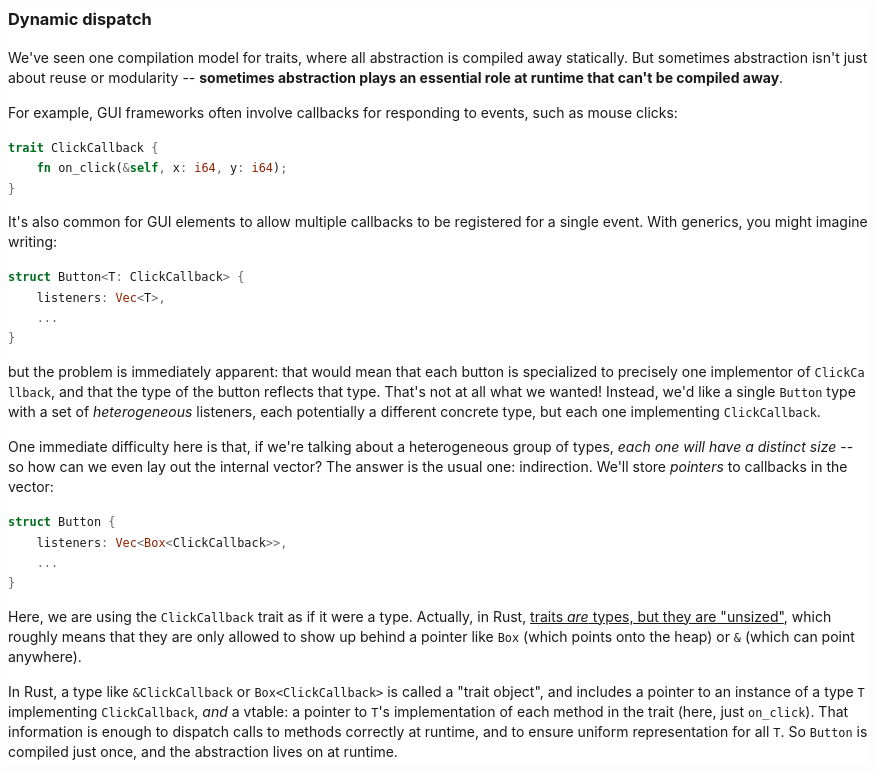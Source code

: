 ### Dynamic dispatch

We've seen one compilation model for traits, where all abstraction is compiled
away statically. But sometimes abstraction isn't just about reuse or modularity
-- **sometimes abstraction plays an essential role at runtime that can't be
compiled away**.

For example, GUI frameworks often involve callbacks for responding to events,
such as mouse clicks:

```rust
trait ClickCallback {
    fn on_click(&self, x: i64, y: i64);
}
```

It's also common for GUI elements to allow multiple callbacks to be registered
for a single event. With generics, you might imagine writing:

```rust
struct Button<T: ClickCallback> {
    listeners: Vec<T>,
    ...
}
```

but the problem is immediately apparent: that would mean that each button is
specialized to precisely one implementor of `ClickCallback`, and that the type
of the button reflects that type. That's not at all what we wanted! Instead,
we'd like a single `Button` type with a set of *heterogeneous* listeners, each
potentially a different concrete type, but each one implementing
`ClickCallback`.

One immediate difficulty here is that, if we're talking about a heterogeneous
group of types, *each one will have a distinct size* -- so how can we even lay
out the internal vector? The answer is the usual one: indirection. We'll store
*pointers* to callbacks in the vector:

```rust
struct Button {
    listeners: Vec<Box<ClickCallback>>,
    ...
}
```

Here, we are using the `ClickCallback` trait as if it were a type. Actually, in
Rust, [traits *are* types, but they are "unsized"][dst5], which roughly means
that they are only allowed to show up behind a pointer like `Box` (which points
onto the heap) or `&` (which can point anywhere).

In Rust, a type like `&ClickCallback` or `Box<ClickCallback>` is called a "trait
object", and includes a pointer to an instance of a type `T` implementing
`ClickCallback`, *and* a vtable: a pointer to `T`'s implementation of each
method in the trait (here, just `on_click`). That information is enough to
dispatch calls to methods correctly at runtime, and to ensure uniform
representation for all `T`. So `Button` is compiled just once, and the
abstraction lives on at runtime.


[zero-cost-cpp]: https://www.stroustrup.com/abstraction-and-machine.pdf
[fearless]: https://blog.rust-lang.org/2015/04/10/Fearless-Concurrency.html
[dst5]: https://smallcultfollowing.com/babysteps/blog/2014/01/05/dst-take-5/
[adhoc]: https://dl.acm.org/citation.cfm?id=75283
[socket]: https://blog.skylight.io/rust-means-never-having-to-close-a-socket/
[post1]: https://internals.rust-lang.org/t/priorities-after-1-0/1901
[virtual]: https://smallcultfollowing.com/babysteps/blog/2015/05/05/where-rusts-enum-shines/
[closures]: https://huonw.github.io/blog/2015/05/finding-closure-in-rust/
[impl-trait]: https://github.com/rust-lang/rfcs/pull/105